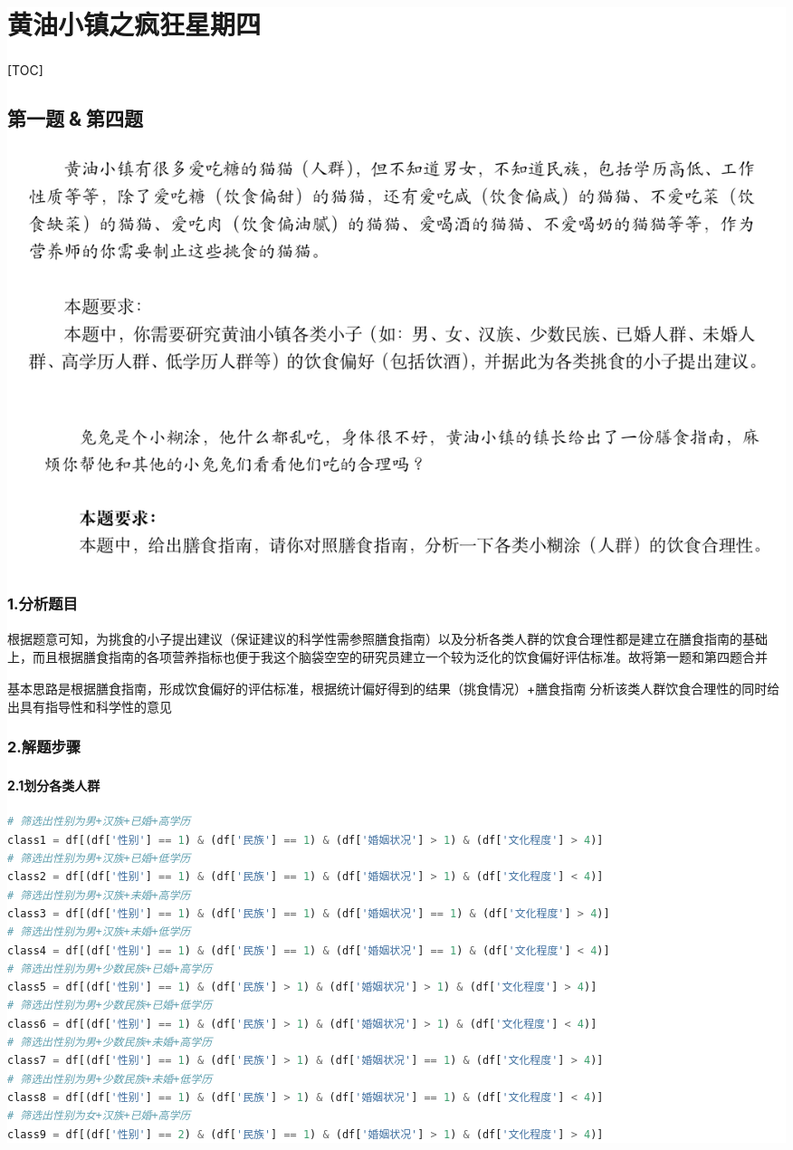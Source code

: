# 黄油小镇之疯狂星期四

[TOC]

## 第一题 & 第四题

![image-20231028230258712](picture/1.png)

![image-20231028231342619](picture/2.png)

### 1.分析题目

​		根据题意可知，为挑食的小子提出建议（保证建议的科学性需参照膳食指南）以及分析各类人群的饮食合理性都是建立在膳食指南的基础上，而且根据膳食指南的各项营养指标也便于我这个脑袋空空的研究员建立一个较为泛化的饮食偏好评估标准。故将第一题和第四题合并

​		基本思路是根据膳食指南，形成饮食偏好的评估标准，根据统计偏好得到的结果（挑食情况）+膳食指南 分析该类人群饮食合理性的同时给出具有指导性和科学性的意见

### 2.解题步骤

#### 2.1划分各类人群

```python
# 筛选出性别为男+汉族+已婚+高学历
class1 = df[(df['性别'] == 1) & (df['民族'] == 1) & (df['婚姻状况'] > 1) & (df['文化程度'] > 4)]
# 筛选出性别为男+汉族+已婚+低学历
class2 = df[(df['性别'] == 1) & (df['民族'] == 1) & (df['婚姻状况'] > 1) & (df['文化程度'] < 4)]
# 筛选出性别为男+汉族+未婚+高学历
class3 = df[(df['性别'] == 1) & (df['民族'] == 1) & (df['婚姻状况'] == 1) & (df['文化程度'] > 4)]
# 筛选出性别为男+汉族+未婚+低学历
class4 = df[(df['性别'] == 1) & (df['民族'] == 1) & (df['婚姻状况'] == 1) & (df['文化程度'] < 4)]
# 筛选出性别为男+少数民族+已婚+高学历
class5 = df[(df['性别'] == 1) & (df['民族'] > 1) & (df['婚姻状况'] > 1) & (df['文化程度'] > 4)]
# 筛选出性别为男+少数民族+已婚+低学历
class6 = df[(df['性别'] == 1) & (df['民族'] > 1) & (df['婚姻状况'] > 1) & (df['文化程度'] < 4)]
# 筛选出性别为男+少数民族+未婚+高学历
class7 = df[(df['性别'] == 1) & (df['民族'] > 1) & (df['婚姻状况'] == 1) & (df['文化程度'] > 4)]
# 筛选出性别为男+少数民族+未婚+低学历
class8 = df[(df['性别'] == 1) & (df['民族'] > 1) & (df['婚姻状况'] == 1) & (df['文化程度'] < 4)]
# 筛选出性别为女+汉族+已婚+高学历
class9 = df[(df['性别'] == 2) & (df['民族'] == 1) & (df['婚姻状况'] > 1) & (df['文化程度'] > 4)]
```